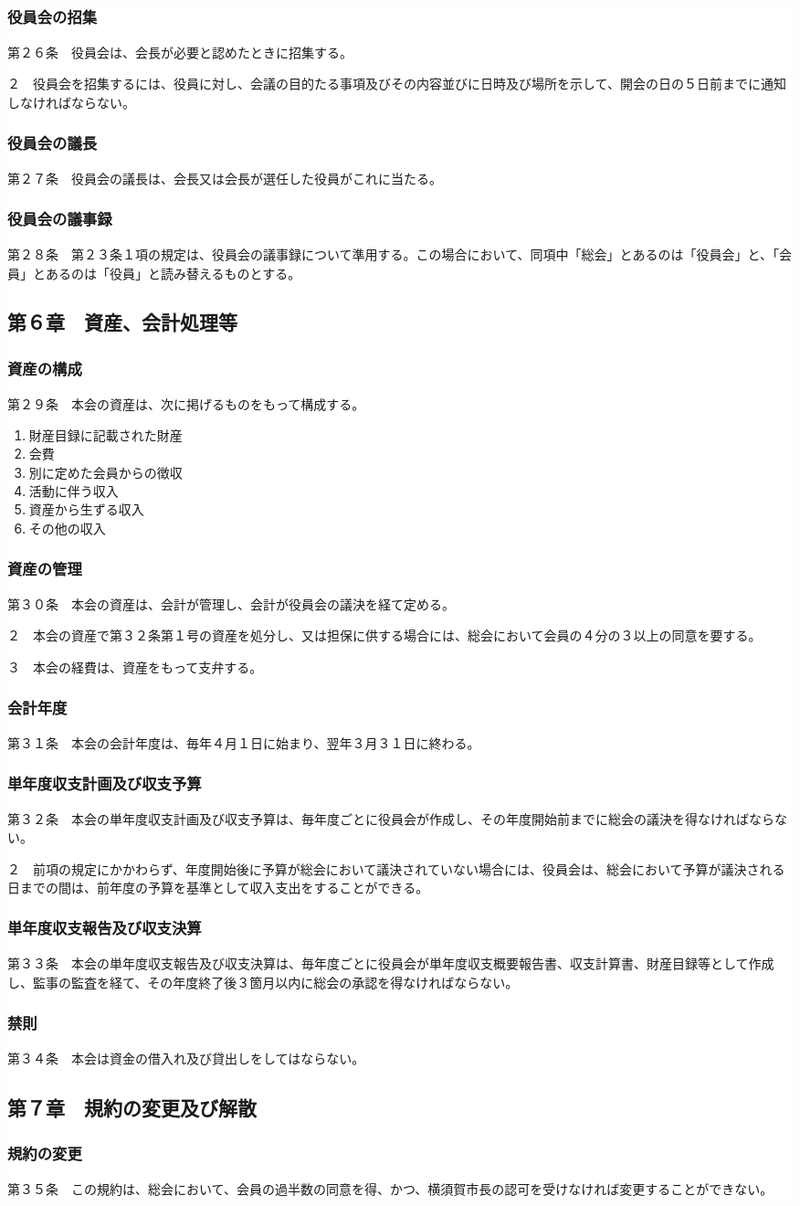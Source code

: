 ### 役員会の招集
第２６条　役員会は、会長が必要と認めたときに招集する。

２　役員会を招集するには、役員に対し、会議の目的たる事項及びその内容並びに日時及び場所を示して、開会の日の５日前までに通知しなければならない。

### 役員会の議長
第２７条　役員会の議長は、会長又は会長が選任した役員がこれに当たる。

### 役員会の議事録
第２８条　第２３条１項の規定は、役員会の議事録について準用する。この場合において、同項中「総会」とあるのは「役員会」と、「会員」とあるのは「役員」と読み替えるものとする。

## 第６章　資産、会計処理等

### 資産の構成
第２９条　本会の資産は、次に掲げるものをもって構成する。
1. 財産目録に記載された財産
1. 会費
1. 別に定めた会員からの徴収
1. 活動に伴う収入
1. 資産から生ずる収入
1. その他の収入

### 資産の管理
第３０条　本会の資産は、会計が管理し、会計が役員会の議決を経て定める。

２　本会の資産で第３２条第１号の資産を処分し、又は担保に供する場合には、総会において会員の４分の３以上の同意を要する。

３　本会の経費は、資産をもって支弁する。

### 会計年度
第３１条　本会の会計年度は、毎年４月１日に始まり、翌年３月３１日に終わる。

### 単年度収支計画及び収支予算
第３２条　本会の単年度収支計画及び収支予算は、毎年度ごとに役員会が作成し、その年度開始前までに総会の議決を得なければならない。

２　前項の規定にかかわらず、年度開始後に予算が総会において議決されていない場合には、役員会は、総会において予算が議決される日までの間は、前年度の予算を基準として収入支出をすることができる。

### 単年度収支報告及び収支決算
第３３条　本会の単年度収支報告及び収支決算は、毎年度ごとに役員会が単年度収支概要報告書、収支計算書、財産目録等として作成し、監事の監査を経て、その年度終了後３箇月以内に総会の承認を得なければならない。

### 禁則
第３４条　本会は資金の借入れ及び貸出しをしてはならない。

## 第７章　規約の変更及び解散

### 規約の変更
第３５条　この規約は、総会において、会員の過半数の同意を得、かつ、横須賀市長の認可を受けなければ変更することができない。
